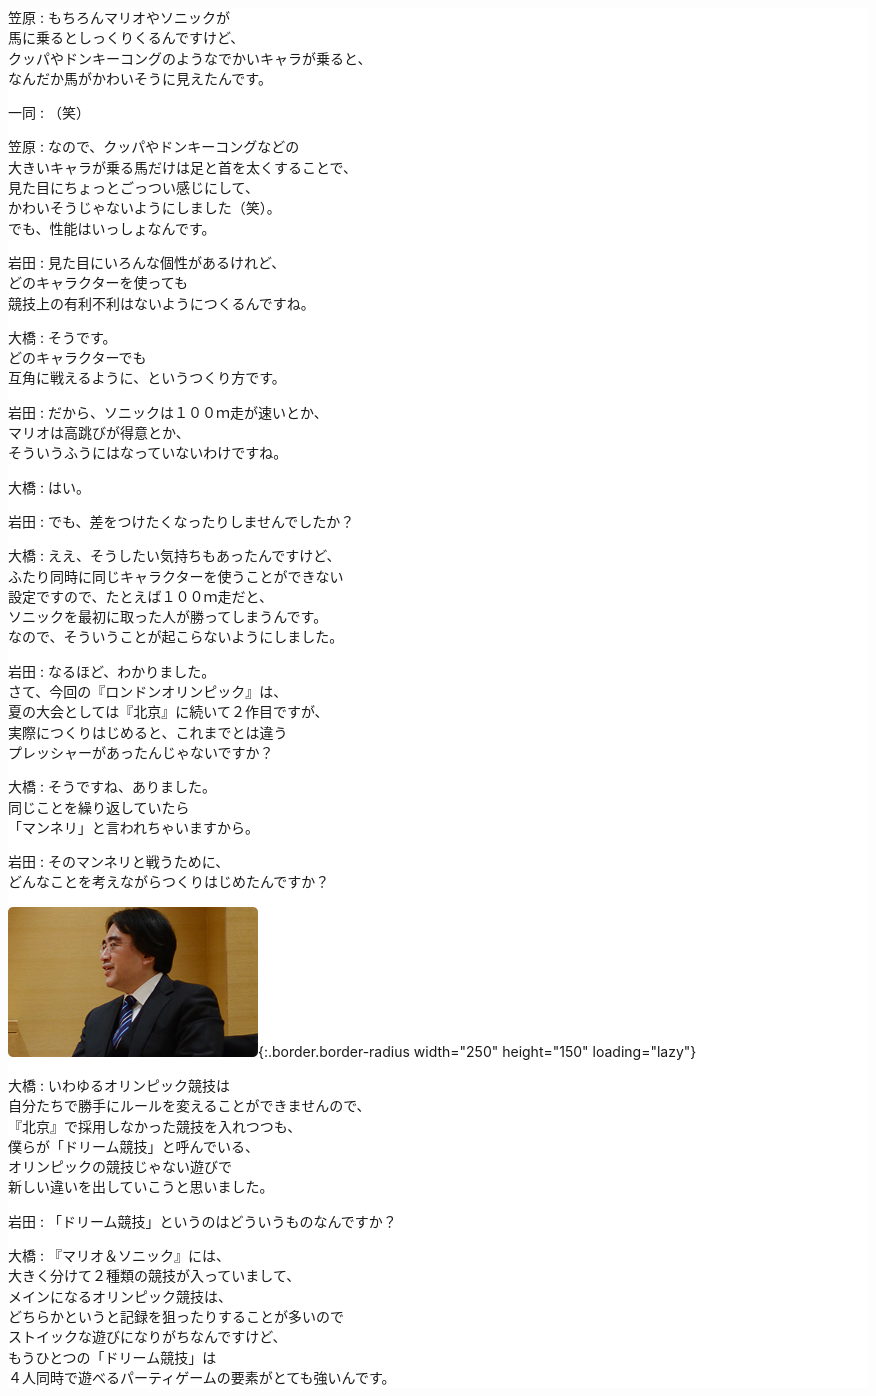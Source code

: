 笠原
: もちろんマリオやソニックが<br>馬に乗るとしっくりくるんですけど、<br>クッパやドンキーコングのようなでかいキャラが乗ると、<br>なんだか馬がかわいそうに見えたんです。

一同
: （笑）

笠原
: なので、クッパやドンキーコングなどの<br>大きいキャラが乗る馬だけは足と首を太くすることで、<br>見た目にちょっとごっつい感じにして、<br>かわいそうじゃないようにしました（笑）。<br>でも、性能はいっしょなんです。

岩田
: 見た目にいろんな個性があるけれど、<br>どのキャラクターを使っても<br>競技上の有利不利はないようにつくるんですね。

大橋
: そうです。<br>どのキャラクターでも<br>互角に戦えるように、というつくり方です。

岩田
: だから、ソニックは１００ｍ走が速いとか、<br>マリオは高跳びが得意とか、<br>そういうふうにはなっていないわけですね。

大橋
: はい。

岩田
: でも、差をつけたくなったりしませんでしたか？

大橋
: ええ、そうしたい気持ちもあったんですけど、<br>ふたり同時に同じキャラクターを使うことができない<br>設定ですので、たとえば１００ｍ走だと、<br>ソニックを最初に取った人が勝ってしまうんです。<br>なので、そういうことが起こらないようにしました。

岩田
: なるほど、わかりました。<br>さて、今回の『ロンドンオリンピック』は、<br>夏の大会としては『北京』に続いて２作目ですが、<br>実際につくりはじめると、これまでとは違う<br>プレッシャーがあったんじゃないですか？

大橋
: そうですね、ありました。<br>同じことを繰り返していたら<br>「マンネリ」と言われちゃいますから。

岩田
: そのマンネリと戦うために、<br>どんなことを考えながらつくりはじめたんですか？

![](/others/interviews/jp/wii/siij/vol1/img/photo9.jpg){:.border.border-radius width="250" height="150" loading="lazy"}

大橋
: いわゆるオリンピック競技は<br>自分たちで勝手にルールを変えることができませんので、<br>『北京』で採用しなかった競技を入れつつも、<br>僕らが「ドリーム競技」と呼んでいる、<br>オリンピックの競技じゃない遊びで<br>新しい違いを出していこうと思いました。

岩田
: 「ドリーム競技」というのはどういうものなんですか？

大橋
: 『マリオ＆ソニック』には、<br>大きく分けて２種類の競技が入っていまして、<br>メインになるオリンピック競技は、<br>どちらかというと記録を狙ったりすることが多いので<br>ストイックな遊びになりがちなんですけど、<br>もうひとつの「ドリーム競技」は<br>４人同時で遊べるパーティゲームの要素がとても強いんです。

